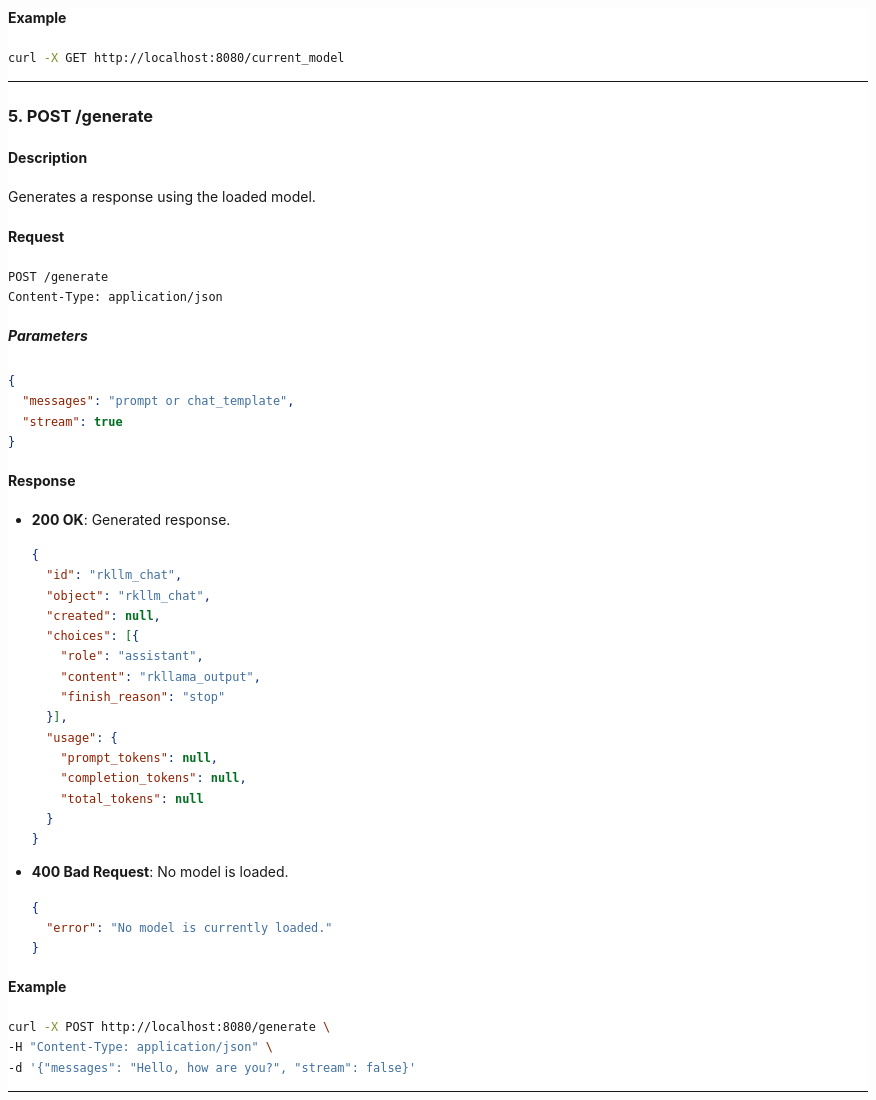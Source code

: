 #### **Example**
```bash
curl -X GET http://localhost:8080/current_model
```

---

### **5. POST /generate**
#### **Description**
Generates a response using the loaded model.

#### **Request**
```http
POST /generate
Content-Type: application/json
```

##### **Parameters**
```json
{
  "messages": "prompt or chat_template",
  "stream": true
}
```

#### **Response**
- **200 OK**: Generated response.
  ```json
  {
    "id": "rkllm_chat",
    "object": "rkllm_chat",
    "created": null,
    "choices": [{
      "role": "assistant",
      "content": "rkllama_output",
      "finish_reason": "stop"
    }],
    "usage": {
      "prompt_tokens": null,
      "completion_tokens": null,
      "total_tokens": null
    }
  }
  ```

- **400 Bad Request**: No model is loaded.
  ```json
  {
    "error": "No model is currently loaded."
  }
  ```

#### **Example**
```bash
curl -X POST http://localhost:8080/generate \
-H "Content-Type: application/json" \
-d '{"messages": "Hello, how are you?", "stream": false}'
```

---